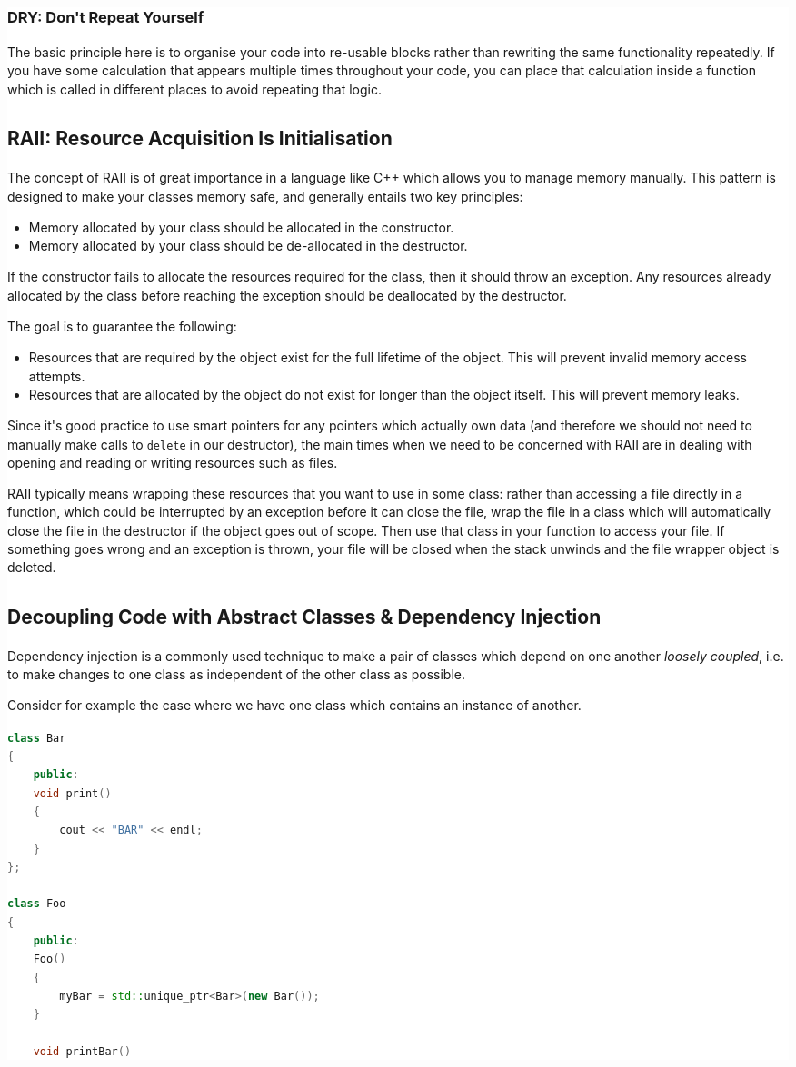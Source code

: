 ### **DRY: Don't Repeat Yourself**

The basic principle here is to organise your code into re-usable blocks rather than rewriting the same functionality repeatedly. If you have some calculation that appears multiple times throughout your code, you can place that calculation inside a function which is called in different places to avoid repeating that logic. 

## RAII: Resource Acquisition Is Initialisation

The concept of RAII is of great importance in a language like C++ which allows you to manage memory manually. This pattern is designed to make your classes memory safe, and generally entails two key principles:

- Memory allocated by your class should be allocated in the constructor.
- Memory allocated by your class should be de-allocated in the destructor. 

If the constructor fails to allocate the resources required for the class, then it should throw an exception. Any resources already allocated by the class before reaching the exception should be deallocated by the destructor. 

The goal is to guarantee the following:

- Resources that are required by the object exist for the full lifetime of the object. This will prevent invalid memory access attempts.
- Resources that are allocated by the object do not exist for longer than the object itself. This will prevent memory leaks. 

Since it's good practice to use smart pointers for any pointers which actually own data (and therefore we should not need to manually make calls to `delete` in our destructor), the main times when we need to be concerned with RAII are in dealing with opening and reading or writing resources such as files.  

RAII typically means wrapping these resources that you want to use in some class: rather than accessing a file directly in a function, which could be interrupted by an exception before it can close the file, wrap the file in a class which will automatically close the file in the destructor if the object goes out of scope. Then use that class in your function to access your file. If something goes wrong and an exception is thrown, your file will be closed when the stack unwinds and the file wrapper object is deleted. 

## Decoupling Code with Abstract Classes & Dependency Injection 

Dependency injection is a commonly used technique to make a pair of classes which depend on one another _loosely coupled_, i.e. to make changes to one class as independent of the other class as possible. 

Consider for example the case where we have one class which contains an instance of another.
```cpp
class Bar
{
    public:
    void print()
    {
        cout << "BAR" << endl;
    }
};

class Foo
{
    public:
    Foo()
    {
        myBar = std::unique_ptr<Bar>(new Bar());
    }

    void printBar()
```